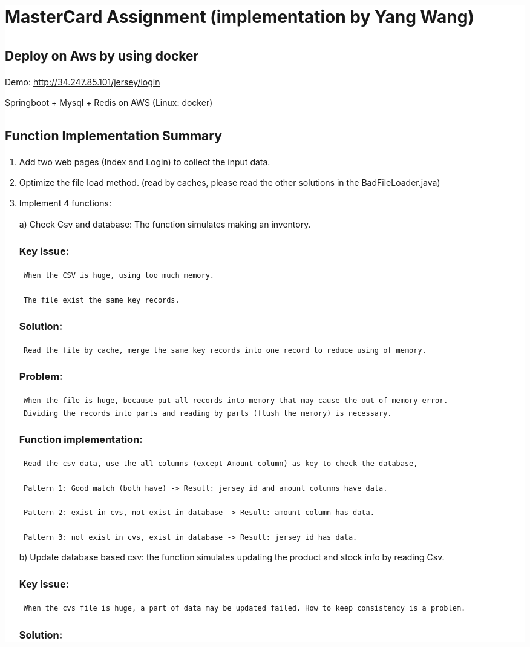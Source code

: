 #  MasterCard Assignment (implementation by Yang Wang) 

## Deploy on Aws by using docker

Demo:  http://34.247.85.101/jersey/login

Springboot + Mysql + Redis on AWS (Linux: docker)  

## Function Implementation Summary

1. Add two web pages (Index and Login) to collect the input data.

2. Optimize the file load method. (read by caches, please read the other solutions in the BadFileLoader.java) 

3. Implement 4 functions:

   a) Check Csv and database: The function simulates making an inventory.
   
      ### Key issue: 
      
        When the CSV is huge, using too much memory.
        
        The file exist the same key records.
       
      ### Solution:
      
        Read the file by cache, merge the same key records into one record to reduce using of memory. 
      
      ### Problem:
      
        When the file is huge, because put all records into memory that may cause the out of memory error.
        Dividing the records into parts and reading by parts (flush the memory) is necessary.
        
      ### Function implementation: 
      
        Read the csv data, use the all columns (except Amount column) as key to check the database,
      
        Pattern 1: Good match (both have) -> Result: jersey id and amount columns have data.
      
        Pattern 2: exist in cvs, not exist in database -> Result: amount column has data.
      
        Pattern 3: not exist in cvs, exist in database -> Result: jersey id has data.
      
   b) Update database based csv: the function simulates updating the product and stock info by reading Csv.
      
      ### Key issue: 
        
        When the cvs file is huge, a part of data may be updated failed. How to keep consistency is a problem.
        
      ### Solution:
      